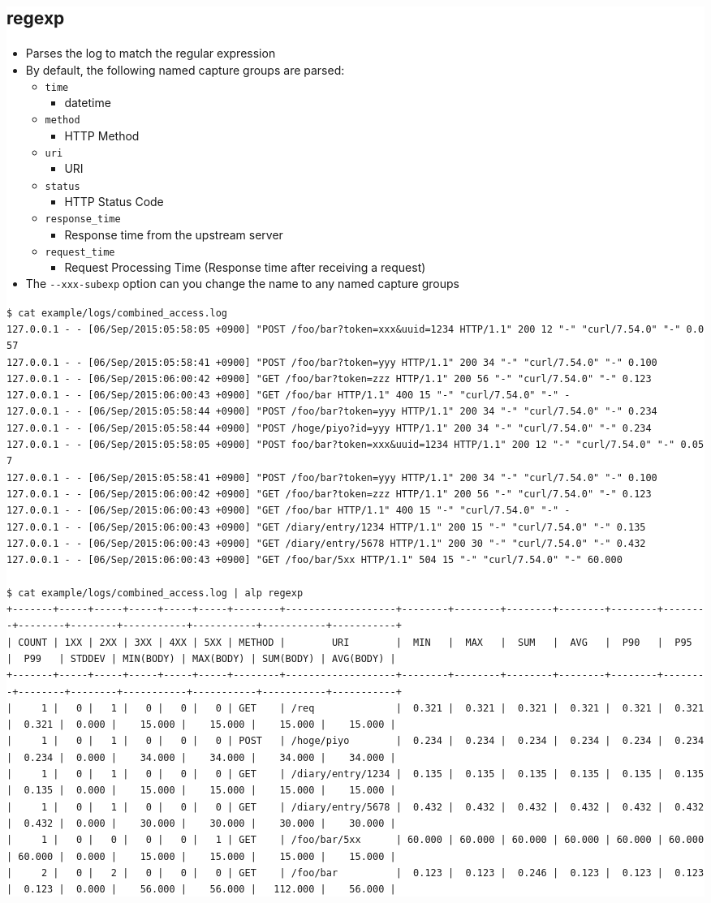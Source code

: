 ## regexp

- Parses the log to match the regular expression
- By default, the following named capture groups are parsed:
    - `time`
        - datetime
    - `method`
        - HTTP Method
    - `uri`
        - URI
    - `status`
        - HTTP Status Code
    - `response_time`
        - Response time from the upstream server
    - `request_time`
        - Request Processing Time (Response time after receiving a request)
- The `--xxx-subexp` option can you change the name to any named capture groups

```console
$ cat example/logs/combined_access.log
127.0.0.1 - - [06/Sep/2015:05:58:05 +0900] "POST /foo/bar?token=xxx&uuid=1234 HTTP/1.1" 200 12 "-" "curl/7.54.0" "-" 0.057
127.0.0.1 - - [06/Sep/2015:05:58:41 +0900] "POST /foo/bar?token=yyy HTTP/1.1" 200 34 "-" "curl/7.54.0" "-" 0.100
127.0.0.1 - - [06/Sep/2015:06:00:42 +0900] "GET /foo/bar?token=zzz HTTP/1.1" 200 56 "-" "curl/7.54.0" "-" 0.123
127.0.0.1 - - [06/Sep/2015:06:00:43 +0900] "GET /foo/bar HTTP/1.1" 400 15 "-" "curl/7.54.0" "-" -
127.0.0.1 - - [06/Sep/2015:05:58:44 +0900] "POST /foo/bar?token=yyy HTTP/1.1" 200 34 "-" "curl/7.54.0" "-" 0.234
127.0.0.1 - - [06/Sep/2015:05:58:44 +0900] "POST /hoge/piyo?id=yyy HTTP/1.1" 200 34 "-" "curl/7.54.0" "-" 0.234
127.0.0.1 - - [06/Sep/2015:05:58:05 +0900] "POST foo/bar?token=xxx&uuid=1234 HTTP/1.1" 200 12 "-" "curl/7.54.0" "-" 0.057
127.0.0.1 - - [06/Sep/2015:05:58:41 +0900] "POST /foo/bar?token=yyy HTTP/1.1" 200 34 "-" "curl/7.54.0" "-" 0.100
127.0.0.1 - - [06/Sep/2015:06:00:42 +0900] "GET /foo/bar?token=zzz HTTP/1.1" 200 56 "-" "curl/7.54.0" "-" 0.123
127.0.0.1 - - [06/Sep/2015:06:00:43 +0900] "GET /foo/bar HTTP/1.1" 400 15 "-" "curl/7.54.0" "-" -
127.0.0.1 - - [06/Sep/2015:06:00:43 +0900] "GET /diary/entry/1234 HTTP/1.1" 200 15 "-" "curl/7.54.0" "-" 0.135
127.0.0.1 - - [06/Sep/2015:06:00:43 +0900] "GET /diary/entry/5678 HTTP/1.1" 200 30 "-" "curl/7.54.0" "-" 0.432
127.0.0.1 - - [06/Sep/2015:06:00:43 +0900] "GET /foo/bar/5xx HTTP/1.1" 504 15 "-" "curl/7.54.0" "-" 60.000

$ cat example/logs/combined_access.log | alp regexp
+-------+-----+-----+-----+-----+-----+--------+-------------------+--------+--------+--------+--------+--------+--------+--------+--------+-----------+-----------+-----------+-----------+
| COUNT | 1XX | 2XX | 3XX | 4XX | 5XX | METHOD |        URI        |  MIN   |  MAX   |  SUM   |  AVG   |  P90   |  P95   |  P99   | STDDEV | MIN(BODY) | MAX(BODY) | SUM(BODY) | AVG(BODY) |
+-------+-----+-----+-----+-----+-----+--------+-------------------+--------+--------+--------+--------+--------+--------+--------+--------+-----------+-----------+-----------+-----------+
|     1 |   0 |   1 |   0 |   0 |   0 | GET    | /req              |  0.321 |  0.321 |  0.321 |  0.321 |  0.321 |  0.321 |  0.321 |  0.000 |    15.000 |    15.000 |    15.000 |    15.000 |
|     1 |   0 |   1 |   0 |   0 |   0 | POST   | /hoge/piyo        |  0.234 |  0.234 |  0.234 |  0.234 |  0.234 |  0.234 |  0.234 |  0.000 |    34.000 |    34.000 |    34.000 |    34.000 |
|     1 |   0 |   1 |   0 |   0 |   0 | GET    | /diary/entry/1234 |  0.135 |  0.135 |  0.135 |  0.135 |  0.135 |  0.135 |  0.135 |  0.000 |    15.000 |    15.000 |    15.000 |    15.000 |
|     1 |   0 |   1 |   0 |   0 |   0 | GET    | /diary/entry/5678 |  0.432 |  0.432 |  0.432 |  0.432 |  0.432 |  0.432 |  0.432 |  0.000 |    30.000 |    30.000 |    30.000 |    30.000 |
|     1 |   0 |   0 |   0 |   0 |   1 | GET    | /foo/bar/5xx      | 60.000 | 60.000 | 60.000 | 60.000 | 60.000 | 60.000 | 60.000 |  0.000 |    15.000 |    15.000 |    15.000 |    15.000 |
|     2 |   0 |   2 |   0 |   0 |   0 | GET    | /foo/bar          |  0.123 |  0.123 |  0.246 |  0.123 |  0.123 |  0.123 |  0.123 |  0.000 |    56.000 |    56.000 |   112.000 |    56.000 |
```